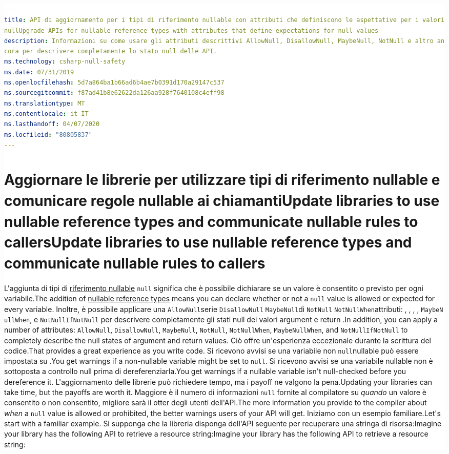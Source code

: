 ```yaml
---
title: API di aggiornamento per i tipi di riferimento nullable con attributi che definiscono le aspettative per i valori nullUpgrade APIs for nullable reference types with attributes that define expectations for null values
description: Informazioni su come usare gli attributi descrittivi AllowNull, DisallowNull, MaybeNull, NotNull e altro ancora per descrivere completamente lo stato null delle API.
ms.technology: csharp-null-safety
ms.date: 07/31/2019
ms.openlocfilehash: 5d7a864ba1b66ad6b4ae7b0391d170a29147c537
ms.sourcegitcommit: f87ad41b8e62622da126aa928f7640108c4eff98
ms.translationtype: MT
ms.contentlocale: it-IT
ms.lasthandoff: 04/07/2020
ms.locfileid: "80805837"
---
```

# <a name="update-libraries-to-use-nullable-reference-types-and-communicate-nullable-rules-to-callers"></a><span data-ttu-id="4f8f5-103">Aggiornare le librerie per utilizzare tipi di riferimento nullable e comunicare regole nullable ai chiamantiUpdate libraries to use nullable reference types and communicate nullable rules to callers</span><span class="sxs-lookup"><span data-stu-id="4f8f5-103">Update libraries to use nullable reference types and communicate nullable rules to callers</span></span>

<span data-ttu-id="4f8f5-104">L'aggiunta di tipi di [riferimento nullable](nullable-references.md) `null` significa che è possibile dichiarare se un valore è consentito o previsto per ogni variabile.</span><span class="sxs-lookup"><span data-stu-id="4f8f5-104">The addition of [nullable reference types](nullable-references.md) means you can declare whether or not a `null` value is allowed or expected for every variable.</span></span> <span data-ttu-id="4f8f5-105">Inoltre, è possibile applicare una `AllowNull`serie `DisallowNull` `MaybeNull`di `NotNull` `NotNullWhen`attributi: , , , , `MaybeNullWhen`, e `NotNullIfNotNull` per descrivere completamente gli stati null dei valori argument e return .</span><span class="sxs-lookup"><span data-stu-id="4f8f5-105">In addition, you can apply a number of attributes: `AllowNull`, `DisallowNull`, `MaybeNull`, `NotNull`, `NotNullWhen`, `MaybeNullWhen`, and `NotNullIfNotNull` to completely describe the null states of argument and return values.</span></span> <span data-ttu-id="4f8f5-106">Ciò offre un'esperienza eccezionale durante la scrittura del codice.</span><span class="sxs-lookup"><span data-stu-id="4f8f5-106">That provides a great experience as you write code.</span></span> <span data-ttu-id="4f8f5-107">Si ricevono avvisi se una variabile non `null`nullable può essere impostata su .</span><span class="sxs-lookup"><span data-stu-id="4f8f5-107">You get warnings if a non-nullable variable might be set to `null`.</span></span> <span data-ttu-id="4f8f5-108">Si ricevono avvisi se una variabile nullable non è sottoposta a controllo null prima di dereferenziarla.</span><span class="sxs-lookup"><span data-stu-id="4f8f5-108">You get warnings if a nullable variable isn't null-checked before you dereference it.</span></span> <span data-ttu-id="4f8f5-109">L'aggiornamento delle librerie può richiedere tempo, ma i payoff ne valgono la pena.</span><span class="sxs-lookup"><span data-stu-id="4f8f5-109">Updating your libraries can take time, but the payoffs are worth it.</span></span> <span data-ttu-id="4f8f5-110">Maggiore è il numero di informazioni `null` fornite al compilatore su *quando* un valore è consentito o non consentito, migliore sarà il otter degli utenti dell'API.</span><span class="sxs-lookup"><span data-stu-id="4f8f5-110">The more information you provide to the compiler about *when* a `null` value is allowed or prohibited, the better warnings users of your API will get.</span></span> <span data-ttu-id="4f8f5-111">Iniziamo con un esempio familiare.</span><span class="sxs-lookup"><span data-stu-id="4f8f5-111">Let's start with a familiar example.</span></span> <span data-ttu-id="4f8f5-112">Si supponga che la libreria disponga dell'API seguente per recuperare una stringa di risorsa:Imagine your library has the following API to retrieve a resource string:</span><span class="sxs-lookup"><span data-stu-id="4f8f5-112">Imagine your library has the following API to retrieve a resource string:</span></span>
